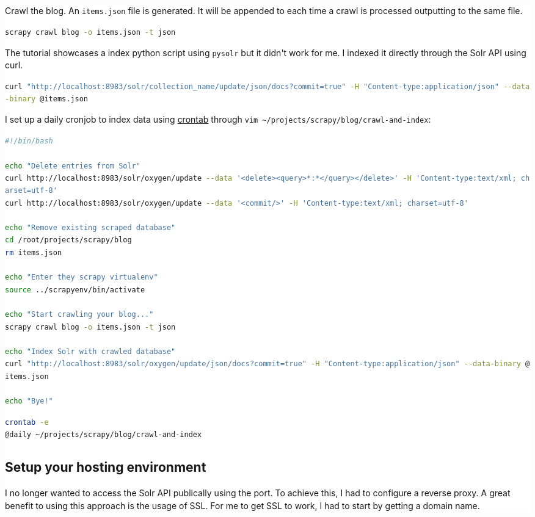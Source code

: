 Crawl the blog. An `items.json` file is generated. It will be appended to each time a crawl is processed outputting to the same file.

```bash
scrapy crawl blog -o items.json -t json
```

The tutorial showcases a index python script using `pysolr` but it didn't work for me.
I indexed it directly through the Solr API using curl.

```bash
curl "http://localhost:8983/solr/collection_name/update/json/docs?commit=true" -H "Content-type:application/json" --data-binary @items.json
```

I set up a daily cronjob to index data using
[crontab](https://tecadmin.net/crontab-in-linux-with-20-examples-of-cron-schedule/)
through `vim ~/projects/scrapy/blog/crawl-and-index`:

```bash
#!/bin/bash

echo "Delete entries from Solr"
curl http://localhost:8983/solr/oxygen/update --data '<delete><query>*:*</query></delete>' -H 'Content-type:text/xml; charset=utf-8'
curl http://localhost:8983/solr/oxygen/update --data '<commit/>' -H 'Content-type:text/xml; charset=utf-8'

echo "Remove existing scraped database"
cd /root/projects/scrapy/blog
rm items.json

echo "Enter they scrapy virtualenv"
source ../scrapyenv/bin/activate

echo "Start crawling your blog..."
scrapy crawl blog -o items.json -t json

echo "Index Solr with crawled database"
curl "http://localhost:8983/solr/oxygen/update/json/docs?commit=true" -H "Content-type:application/json" --data-binary @items.json

echo "Bye!"
```

```bash
crontab -e
@daily ~/projects/scrapy/blog/crawl-and-index
```

## Setup your hosting environment

I no longer wanted to access the Solr API publically using the port. To achieve this, I had to configure a reverse
proxy. A great benefit to using this approach is the usage of SSL. For me to get SSL to work, I had to start
by getting a domain name.
